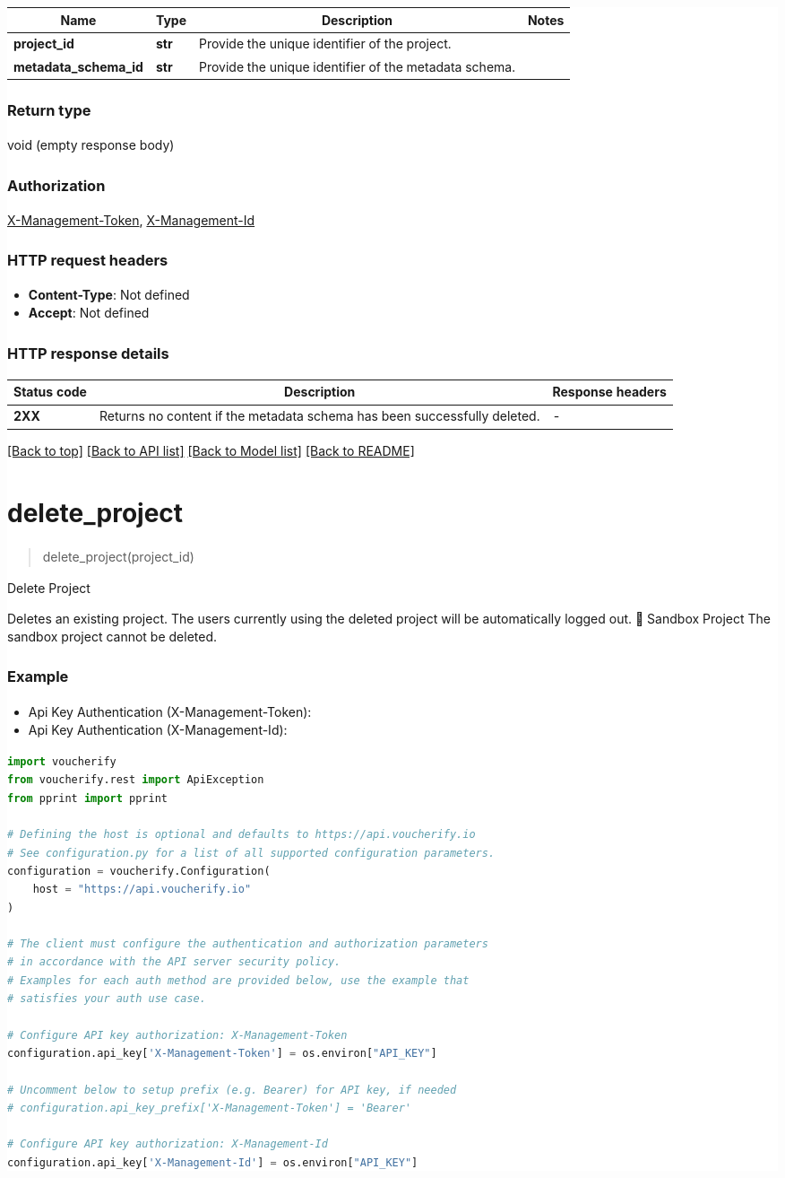 Name | Type | Description  | Notes
------------- | ------------- | ------------- | -------------
 **project_id** | **str**| Provide the unique identifier of the project. | 
 **metadata_schema_id** | **str**| Provide the unique identifier of the metadata schema. | 

### Return type

void (empty response body)

### Authorization

[X-Management-Token](../README.md#X-Management-Token), [X-Management-Id](../README.md#X-Management-Id)

### HTTP request headers

 - **Content-Type**: Not defined
 - **Accept**: Not defined

### HTTP response details

| Status code | Description | Response headers |
|-------------|-------------|------------------|
**2XX** | Returns no content if the metadata schema has been successfully deleted. |  -  |

[[Back to top]](#) [[Back to API list]](../README.md#documentation-for-api-endpoints) [[Back to Model list]](../README.md#documentation-for-models) [[Back to README]](../README.md)

# **delete_project**
> delete_project(project_id)

Delete Project

Deletes an existing project. The users currently using the deleted project will be automatically logged out.  🚧 Sandbox Project The sandbox project cannot be deleted.

### Example

* Api Key Authentication (X-Management-Token):
* Api Key Authentication (X-Management-Id):

```python
import voucherify
from voucherify.rest import ApiException
from pprint import pprint

# Defining the host is optional and defaults to https://api.voucherify.io
# See configuration.py for a list of all supported configuration parameters.
configuration = voucherify.Configuration(
    host = "https://api.voucherify.io"
)

# The client must configure the authentication and authorization parameters
# in accordance with the API server security policy.
# Examples for each auth method are provided below, use the example that
# satisfies your auth use case.

# Configure API key authorization: X-Management-Token
configuration.api_key['X-Management-Token'] = os.environ["API_KEY"]

# Uncomment below to setup prefix (e.g. Bearer) for API key, if needed
# configuration.api_key_prefix['X-Management-Token'] = 'Bearer'

# Configure API key authorization: X-Management-Id
configuration.api_key['X-Management-Id'] = os.environ["API_KEY"]
```